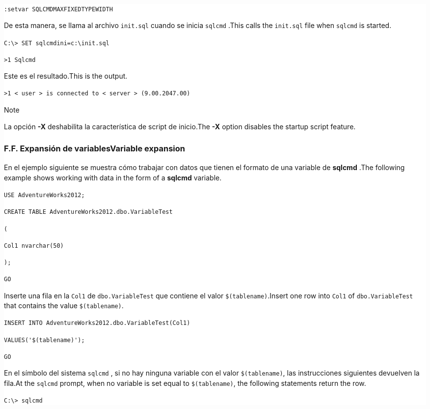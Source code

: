  `:setvar SQLCMDMAXFIXEDTYPEWIDTH`  
  
 <span data-ttu-id="5bd5b-245">De esta manera, se llama al archivo `init.sql` cuando se inicia `sqlcmd` .</span><span class="sxs-lookup"><span data-stu-id="5bd5b-245">This calls the `init.sql` file when `sqlcmd` is started.</span></span>  
  
 `C:\> SET sqlcmdini=c:\init.sql`  
  
 `>1 Sqlcmd`  
  
 <span data-ttu-id="5bd5b-246">Este es el resultado.</span><span class="sxs-lookup"><span data-stu-id="5bd5b-246">This is the output.</span></span>  
  
 `>1 < user > is connected to < server > (9.00.2047.00)`  
  
> [!NOTE]  
>  <span data-ttu-id="5bd5b-247">La opción **-X** deshabilita la característica de script de inicio.</span><span class="sxs-lookup"><span data-stu-id="5bd5b-247">The **-X** option disables the startup script feature.</span></span>  
  
### <a name="f-variable-expansion"></a><span data-ttu-id="5bd5b-248">F.</span><span class="sxs-lookup"><span data-stu-id="5bd5b-248">F.</span></span> <span data-ttu-id="5bd5b-249">Expansión de variables</span><span class="sxs-lookup"><span data-stu-id="5bd5b-249">Variable expansion</span></span>  
 <span data-ttu-id="5bd5b-250">En el ejemplo siguiente se muestra cómo trabajar con datos que tienen el formato de una variable de **sqlcmd** .</span><span class="sxs-lookup"><span data-stu-id="5bd5b-250">The following example shows working with data in the form of a **sqlcmd** variable.</span></span>  
  
 `USE AdventureWorks2012;`  
  
 `CREATE TABLE AdventureWorks2012.dbo.VariableTest`  
  
 `(`  
  
 `Col1 nvarchar(50)`  
  
 `);`  
  
 `GO`  
  
 <span data-ttu-id="5bd5b-251">Inserte una fila en la `Col1` de `dbo.VariableTest` que contiene el valor `$(tablename)`.</span><span class="sxs-lookup"><span data-stu-id="5bd5b-251">Insert one row into `Col1` of `dbo.VariableTest` that contains the value `$(tablename)`.</span></span>  
  
 `INSERT INTO AdventureWorks2012.dbo.VariableTest(Col1)`  
  
 `VALUES('$(tablename)');`  
  
 `GO`  
  
 <span data-ttu-id="5bd5b-252">En el símbolo del sistema `sqlcmd` , si no hay ninguna variable con el valor `$(tablename)`, las instrucciones siguientes devuelven la fila.</span><span class="sxs-lookup"><span data-stu-id="5bd5b-252">At the `sqlcmd` prompt, when no variable is set equal to `$(tablename)`, the following statements return the row.</span></span>  
  
 `C:\> sqlcmd`  
  